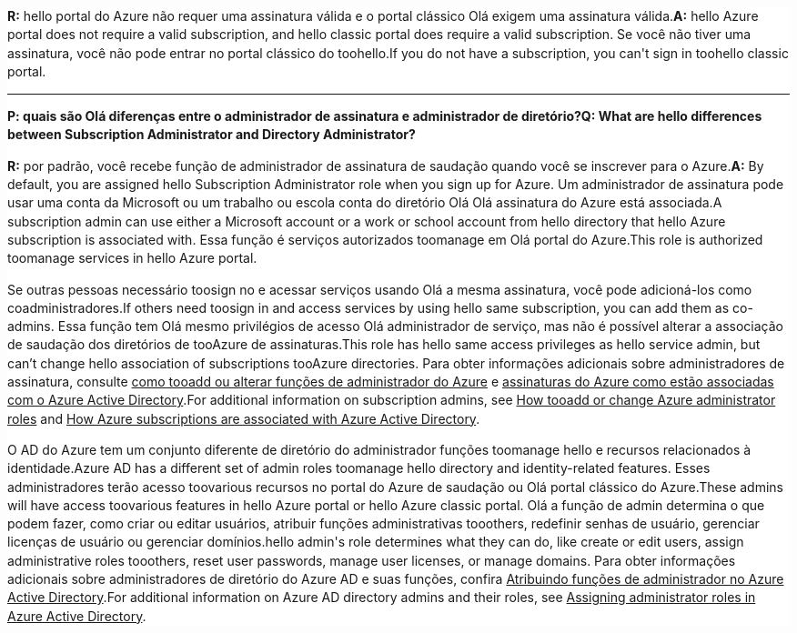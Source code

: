 <span data-ttu-id="108ea-121">**R:** hello portal do Azure não requer uma assinatura válida e o portal clássico Olá exigem uma assinatura válida.</span><span class="sxs-lookup"><span data-stu-id="108ea-121">**A:**  hello Azure portal does not require a valid subscription, and hello classic portal does require a valid subscription.</span></span>  <span data-ttu-id="108ea-122">Se você não tiver uma assinatura, você não pode entrar no portal clássico do toohello.</span><span class="sxs-lookup"><span data-stu-id="108ea-122">If you do not have a subscription, you can't sign in toohello classic portal.</span></span>
- - -
<span data-ttu-id="108ea-123">**P: quais são Olá diferenças entre o administrador de assinatura e administrador de diretório?**</span><span class="sxs-lookup"><span data-stu-id="108ea-123">**Q:  What are hello differences between Subscription Administrator and Directory Administrator?**</span></span>

<span data-ttu-id="108ea-124">**R:** por padrão, você recebe função de administrador de assinatura de saudação quando você se inscrever para o Azure.</span><span class="sxs-lookup"><span data-stu-id="108ea-124">**A:** By default, you are assigned hello Subscription Administrator role when you sign up for Azure.</span></span> <span data-ttu-id="108ea-125">Um administrador de assinatura pode usar uma conta da Microsoft ou um trabalho ou escola conta do diretório Olá Olá assinatura do Azure está associada.</span><span class="sxs-lookup"><span data-stu-id="108ea-125">A subscription admin can use either a Microsoft account or a work or school account from hello directory that hello Azure subscription is associated with.</span></span>  <span data-ttu-id="108ea-126">Essa função é serviços autorizados toomanage em Olá portal do Azure.</span><span class="sxs-lookup"><span data-stu-id="108ea-126">This role is authorized toomanage services in hello Azure portal.</span></span>

<span data-ttu-id="108ea-127">Se outras pessoas necessário toosign no e acessar serviços usando Olá a mesma assinatura, você pode adicioná-los como coadministradores.</span><span class="sxs-lookup"><span data-stu-id="108ea-127">If others need toosign in and access services by using hello same subscription, you can add them as co-admins.</span></span> <span data-ttu-id="108ea-128">Essa função tem Olá mesmo privilégios de acesso Olá administrador de serviço, mas não é possível alterar a associação de saudação dos diretórios de tooAzure de assinaturas.</span><span class="sxs-lookup"><span data-stu-id="108ea-128">This role has hello same access privileges as hello service admin, but can’t change hello association of subscriptions tooAzure directories.</span></span>  <span data-ttu-id="108ea-129">Para obter informações adicionais sobre administradores de assinatura, consulte [como tooadd ou alterar funções de administrador do Azure](../billing-add-change-azure-subscription-administrator.md) e [assinaturas do Azure como estão associadas com o Azure Active Directory](active-directory-how-subscriptions-associated-directory.md).</span><span class="sxs-lookup"><span data-stu-id="108ea-129">For additional information on subscription admins, see [How tooadd or change Azure administrator roles](../billing-add-change-azure-subscription-administrator.md) and [How Azure subscriptions are associated with Azure Active Directory](active-directory-how-subscriptions-associated-directory.md).</span></span>


<span data-ttu-id="108ea-130">O AD do Azure tem um conjunto diferente de diretório do administrador funções toomanage hello e recursos relacionados à identidade.</span><span class="sxs-lookup"><span data-stu-id="108ea-130">Azure AD has a different set of admin roles toomanage hello directory and identity-related features.</span></span>  <span data-ttu-id="108ea-131">Esses administradores terão acesso toovarious recursos no portal do Azure de saudação ou Olá portal clássico do Azure.</span><span class="sxs-lookup"><span data-stu-id="108ea-131">These admins will have access toovarious features in hello Azure portal or hello Azure classic portal.</span></span> <span data-ttu-id="108ea-132">Olá a função de admin determina o que podem fazer, como criar ou editar usuários, atribuir funções administrativas tooothers, redefinir senhas de usuário, gerenciar licenças de usuário ou gerenciar domínios.</span><span class="sxs-lookup"><span data-stu-id="108ea-132">hello admin's role determines what they can do, like create or edit users, assign administrative roles tooothers, reset user passwords, manage user licenses, or manage domains.</span></span>  <span data-ttu-id="108ea-133">Para obter informações adicionais sobre administradores de diretório do Azure AD e suas funções, confira [Atribuindo funções de administrador no Azure Active Directory](active-directory-assign-admin-roles.md).</span><span class="sxs-lookup"><span data-stu-id="108ea-133">For additional information on Azure AD directory admins and their roles, see [Assigning administrator roles in Azure Active Directory](active-directory-assign-admin-roles.md).</span></span>
